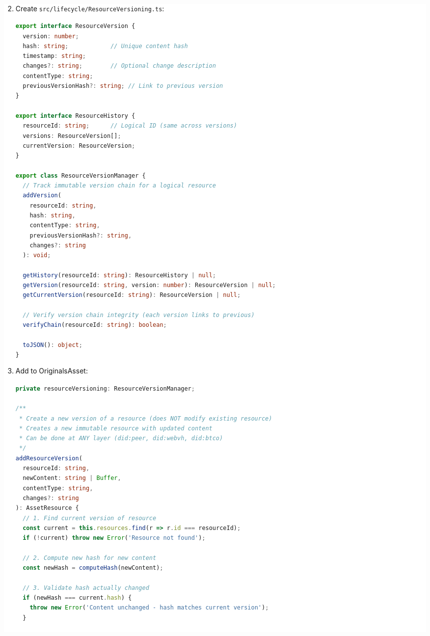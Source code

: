 2. Create `src/lifecycle/ResourceVersioning.ts`:
   ```typescript
   export interface ResourceVersion {
     version: number;
     hash: string;            // Unique content hash
     timestamp: string;
     changes?: string;        // Optional change description
     contentType: string;
     previousVersionHash?: string; // Link to previous version
   }
   
   export interface ResourceHistory {
     resourceId: string;      // Logical ID (same across versions)
     versions: ResourceVersion[];
     currentVersion: ResourceVersion;
   }
   
   export class ResourceVersionManager {
     // Track immutable version chain for a logical resource
     addVersion(
       resourceId: string,
       hash: string,
       contentType: string,
       previousVersionHash?: string,
       changes?: string
     ): void;
     
     getHistory(resourceId: string): ResourceHistory | null;
     getVersion(resourceId: string, version: number): ResourceVersion | null;
     getCurrentVersion(resourceId: string): ResourceVersion | null;
     
     // Verify version chain integrity (each version links to previous)
     verifyChain(resourceId: string): boolean;
     
     toJSON(): object;
   }
   ```

3. Add to OriginalsAsset:
   ```typescript
   private resourceVersioning: ResourceVersionManager;
   
   /**
    * Create a new version of a resource (does NOT modify existing resource)
    * Creates a new immutable resource with updated content
    * Can be done at ANY layer (did:peer, did:webvh, did:btco)
    */
   addResourceVersion(
     resourceId: string,
     newContent: string | Buffer,
     contentType: string,
     changes?: string
   ): AssetResource {
     // 1. Find current version of resource
     const current = this.resources.find(r => r.id === resourceId);
     if (!current) throw new Error('Resource not found');
     
     // 2. Compute new hash for new content
     const newHash = computeHash(newContent);
     
     // 3. Validate hash actually changed
     if (newHash === current.hash) {
       throw new Error('Content unchanged - hash matches current version');
     }
     
   ```
